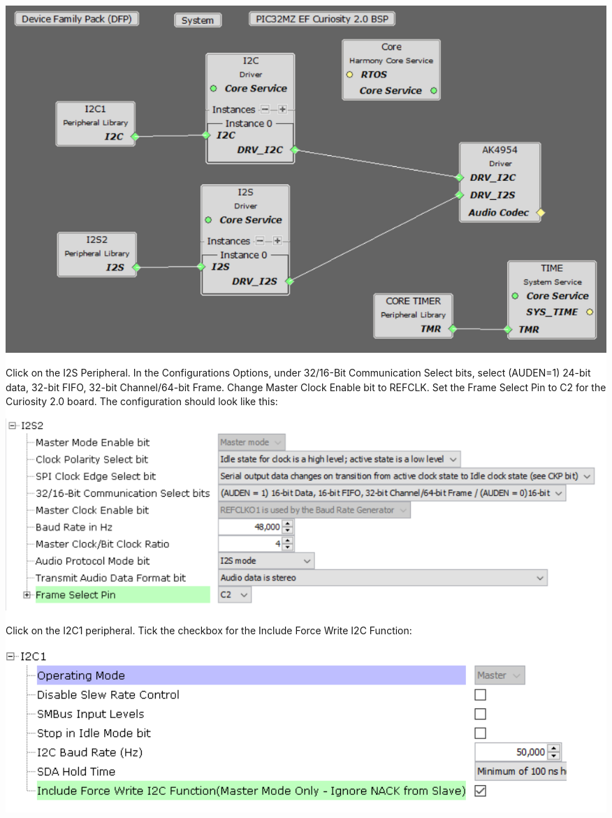 ![](GUID-87221924-8719-4DF1-B553-290ED7DF346A-low.png)

Click on the I2S Peripheral. In the Configurations Options, under 32/16-Bit Communication Select bits, select \(AUDEN=1\) 24-bit data, 32-bit FIFO, 32-bit Channel/64-bit Frame. Change Master Clock Enable bit to REFCLK. Set the Frame Select Pin to C2 for the Curiosity 2.0 board. The configuration should look like this:

![](GUID-D5E25930-1131-41BB-90C8-F75C5CB91EAD-low.png)

Click on the I2C1 peripheral. Tick the checkbox for the Include Force Write I2C Function:

![](GUID-5A204AAF-A423-4DAB-847B-CC5CDAFD9E27-low.png)
